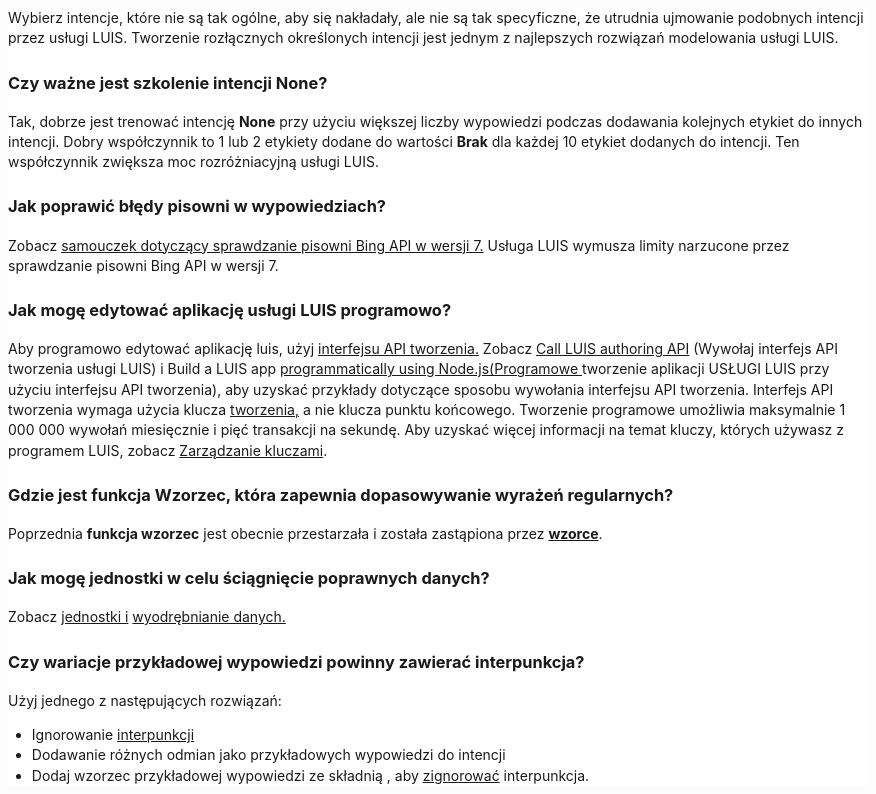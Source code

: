 Wybierz intencje, które nie są tak ogólne, aby się nakładały, ale nie są tak specyficzne, że utrudnia ujmowanie podobnych intencji przez usługi LUIS. Tworzenie rozłącznych określonych intencji jest jednym z najlepszych rozwiązań modelowania usługi LUIS.

### <a name="is-it-important-to-train-the-none-intent"></a>Czy ważne jest szkolenie intencji None?

Tak, dobrze jest trenować intencję **None** przy użyciu większej liczby wypowiedzi podczas dodawania kolejnych etykiet do innych intencji. Dobry współczynnik to 1 lub 2 etykiety dodane do wartości **Brak** dla każdej 10 etykiet dodanych do intencji. Ten współczynnik zwiększa moc rozróżniacyjną usługi LUIS.

### <a name="how-can-i-correct-spelling-mistakes-in-utterances"></a>Jak poprawić błędy pisowni w wypowiedziach?

Zobacz [samouczek dotyczący sprawdzanie pisowni Bing API w wersji 7.](luis-tutorial-bing-spellcheck.md) Usługa LUIS wymusza limity narzucone przez sprawdzanie pisowni Bing API w wersji 7.

### <a name="how-do-i-edit-my-luis-app-programmatically"></a>Jak mogę edytować aplikację usługi LUIS programowo?
Aby programowo edytować aplikację luis, użyj [interfejsu API tworzenia.](https://go.microsoft.com/fwlink/?linkid=2092087) Zobacz [Call LUIS authoring API](./get-started-get-model-rest-apis.md) (Wywołaj interfejs API tworzenia usługi LUIS) i Build a LUIS app [programmatically using Node.js(Programowe ](./luis-tutorial-node-import-utterances-csv.md) tworzenie aplikacji USŁUGI LUIS przy użyciu interfejsu API tworzenia), aby uzyskać przykłady dotyczące sposobu wywołania interfejsu API tworzenia. Interfejs API tworzenia wymaga użycia klucza [tworzenia,](luis-how-to-azure-subscription.md#azure-resources-for-luis) a nie klucza punktu końcowego. Tworzenie programowe umożliwia maksymalnie 1 000 000 wywołań miesięcznie i pięć transakcji na sekundę. Aby uzyskać więcej informacji na temat kluczy, których używasz z programem LUIS, zobacz [Zarządzanie kluczami](./luis-how-to-azure-subscription.md).

### <a name="where-is-the-pattern-feature-that-provided-regular-expression-matching"></a>Gdzie jest funkcja Wzorzec, która zapewnia dopasowywanie wyrażeń regularnych?
Poprzednia **funkcja wzorzec** jest obecnie przestarzała i została zastąpiona przez **[wzorce](luis-concept-patterns.md)**.

### <a name="how-do-i-use-an-entity-to-pull-out-the-correct-data"></a>Jak mogę jednostki w celu ściągnięcie poprawnych danych?
Zobacz [jednostki i](luis-concept-entity-types.md) [wyodrębnianie danych.](luis-concept-data-extraction.md)

### <a name="should-variations-of-an-example-utterance-include-punctuation"></a>Czy wariacje przykładowej wypowiedzi powinny zawierać interpunkcja?
Użyj jednego z następujących rozwiązań:
* Ignorowanie [interpunkcji](luis-reference-application-settings.md#punctuation-normalization)
* Dodawanie różnych odmian jako przykładowych wypowiedzi do intencji
* Dodaj wzorzec przykładowej wypowiedzi ze składnią , aby [zignorować](luis-concept-patterns.md#pattern-syntax) interpunkcja.
